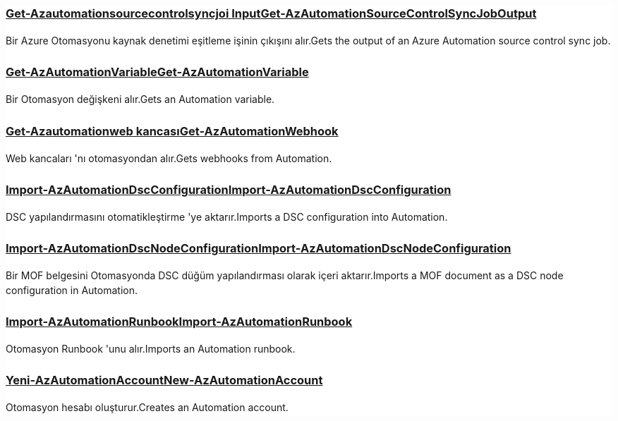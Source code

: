 ### [<span data-ttu-id="4d409-165">Get-Azautomationsourcecontrolsyncjoi Input</span><span class="sxs-lookup"><span data-stu-id="4d409-165">Get-AzAutomationSourceControlSyncJobOutput</span></span>](Get-AzAutomationSourceControlSyncJobOutput.md)
<span data-ttu-id="4d409-166">Bir Azure Otomasyonu kaynak denetimi eşitleme işinin çıkışını alır.</span><span class="sxs-lookup"><span data-stu-id="4d409-166">Gets the output of an Azure Automation source control sync job.</span></span>

### [<span data-ttu-id="4d409-167">Get-AzAutomationVariable</span><span class="sxs-lookup"><span data-stu-id="4d409-167">Get-AzAutomationVariable</span></span>](Get-AzAutomationVariable.md)
<span data-ttu-id="4d409-168">Bir Otomasyon değişkeni alır.</span><span class="sxs-lookup"><span data-stu-id="4d409-168">Gets an Automation variable.</span></span>

### [<span data-ttu-id="4d409-169">Get-Azautomationweb kancası</span><span class="sxs-lookup"><span data-stu-id="4d409-169">Get-AzAutomationWebhook</span></span>](Get-AzAutomationWebhook.md)
<span data-ttu-id="4d409-170">Web kancaları 'nı otomasyondan alır.</span><span class="sxs-lookup"><span data-stu-id="4d409-170">Gets webhooks from Automation.</span></span>

### [<span data-ttu-id="4d409-171">Import-AzAutomationDscConfiguration</span><span class="sxs-lookup"><span data-stu-id="4d409-171">Import-AzAutomationDscConfiguration</span></span>](Import-AzAutomationDscConfiguration.md)
<span data-ttu-id="4d409-172">DSC yapılandırmasını otomatikleştirme 'ye aktarır.</span><span class="sxs-lookup"><span data-stu-id="4d409-172">Imports a DSC configuration into Automation.</span></span>

### [<span data-ttu-id="4d409-173">Import-AzAutomationDscNodeConfiguration</span><span class="sxs-lookup"><span data-stu-id="4d409-173">Import-AzAutomationDscNodeConfiguration</span></span>](Import-AzAutomationDscNodeConfiguration.md)
<span data-ttu-id="4d409-174">Bir MOF belgesini Otomasyonda DSC düğüm yapılandırması olarak içeri aktarır.</span><span class="sxs-lookup"><span data-stu-id="4d409-174">Imports a MOF document as a DSC node configuration in Automation.</span></span>

### [<span data-ttu-id="4d409-175">Import-AzAutomationRunbook</span><span class="sxs-lookup"><span data-stu-id="4d409-175">Import-AzAutomationRunbook</span></span>](Import-AzAutomationRunbook.md)
<span data-ttu-id="4d409-176">Otomasyon Runbook 'unu alır.</span><span class="sxs-lookup"><span data-stu-id="4d409-176">Imports an Automation runbook.</span></span>

### [<span data-ttu-id="4d409-177">Yeni-AzAutomationAccount</span><span class="sxs-lookup"><span data-stu-id="4d409-177">New-AzAutomationAccount</span></span>](New-AzAutomationAccount.md)
<span data-ttu-id="4d409-178">Otomasyon hesabı oluşturur.</span><span class="sxs-lookup"><span data-stu-id="4d409-178">Creates an Automation account.</span></span>
